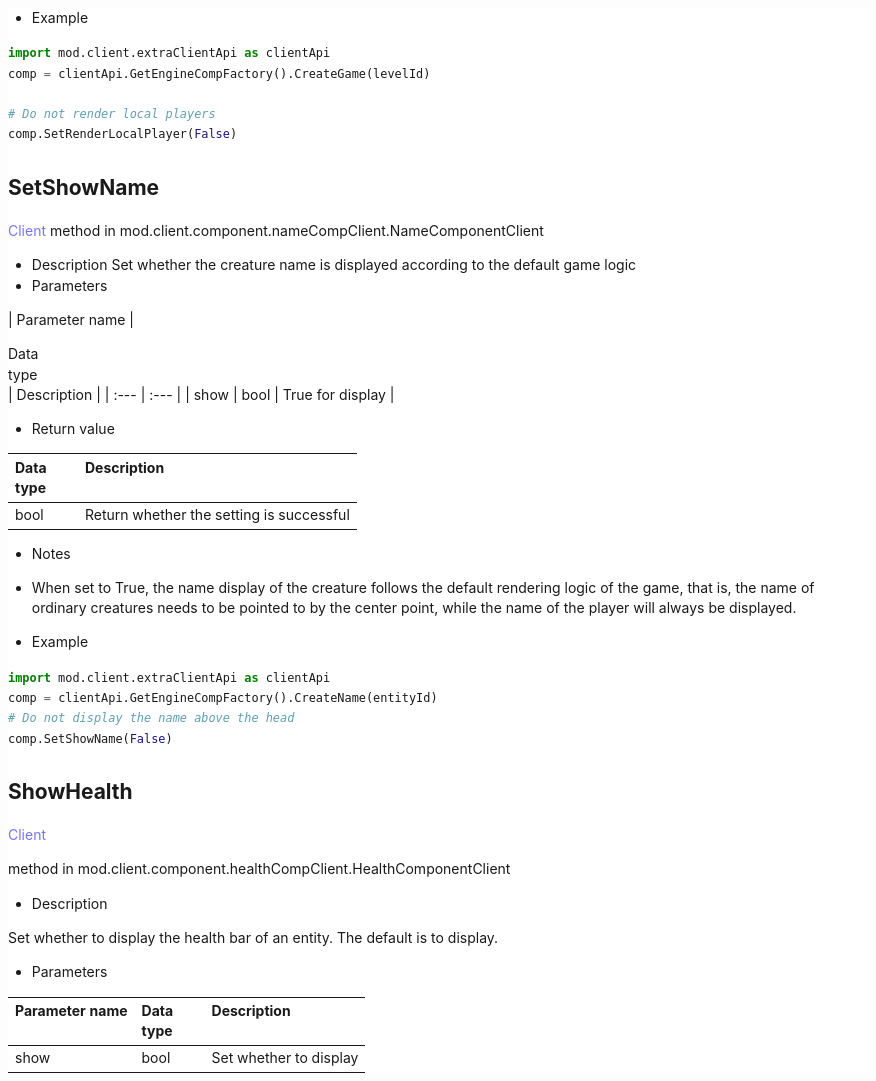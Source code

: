 - Example 

```python 
import mod.client.extraClientApi as clientApi 
comp = clientApi.GetEngineCompFactory().CreateGame(levelId)

# Do not render local players 
comp.SetRenderLocalPlayer(False) 
``` 
## SetShowName 
<span style="display:inline;color:#7575f9">Client</span> 
method in mod.client.component.nameCompClient.NameComponentClient 
- Description 
Set whether the creature name is displayed according to the default game logic 
- Parameters 

| Parameter name | <div style="width: 4em">Data type</div> | Description | 
| :--- | :--- | 
| show | bool | True for display | 

- Return value 

| <div style="width: 4em">Data type</div> | Description | 
| :--- | :--- | 
| bool | Return whether the setting is successful | 

- Notes 
- When set to True, the name display of the creature follows the default rendering logic of the game, that is, the name of ordinary creatures needs to be pointed to by the center point, while the name of the player will always be displayed. 

- Example 

```python 
import mod.client.extraClientApi as clientApi 
comp = clientApi.GetEngineCompFactory().CreateName(entityId) 
# Do not display the name above the head 
comp.SetShowName(False) 
``` 

## ShowHealth 

<span style="display:inline;color:#7575f9">Client</span> 

method in mod.client.component.healthCompClient.HealthComponentClient 

- Description 


Set whether to display the health bar of an entity. The default is to display. 

- Parameters 

| Parameter name | <div style="width: 4em">Data type</div> | Description | 
| :--- | :--- | :--- | 
| show | bool | Set whether to display | 
